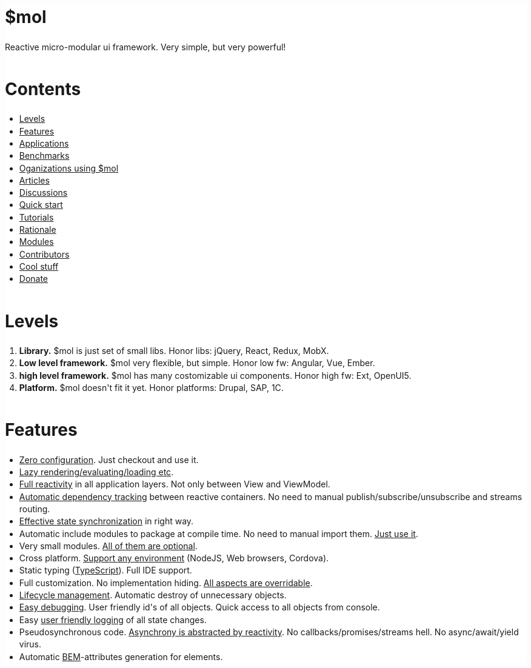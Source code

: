 # $mol

Reactive micro-modular ui framework. Very simple, but very powerful!

# Contents

- [Levels](#levels)
- [Features](#features)
- [Applications](https://showcase.hyoo.ru/)
- [Benchmarks](#benchmarks)
- [Oganizations using $mol](#organizations-using-mol)
- [Articles](#articles)
- [Discussions](https://teleg.run/mam_mol)
- [Quick start](#quick-start)
- [Tutorials](#tutorials)
- [Rationale](#rationale)
- [Modules](#modules)
- [Contributors](#contributors)
- [Cool stuff](#cool-stuff)
- [Donate](#donate)

# Levels

1. **Library.** $mol is just set of small libs. Honor libs: jQuery, React, Redux, MobX.
2. **Low level framework.** $mol very flexible, but simple. Honor low fw: Angular, Vue, Ember.
3. **high level framework.** $mol has many costomizable ui components. Honor high fw: Ext, OpenUI5.
4. **Platform.** $mol doesn't fit it yet. Honor platforms: Drupal, SAP, 1C.

# Features

- [Zero configuration](#zero-configuration). Just checkout and use it.
- [Lazy rendering/evaluating/loading etc](#lazyness).
- [Full reactivity](#reactivity) in all application layers. Not only between View and ViewModel.
- [Automatic dependency tracking](#reactivity) between reactive containers. No need to manual publish/subscribe/unsubscribe and streams routing.
- [Effective state synchronization](mem) in right way. 
- Automatic include modules to package at compile time. No need to manual import them. [Just use it](#zero-configuration).
- Very small modules. [All of them are optional](#zero-configuration).
- Cross platform. [Support any environment](#zero-configuration) (NodeJS, Web browsers, Cordova).
- Static typing ([TypeScript](https://www.typescriptlang.org/)). Full IDE support.
- Full customization. No implementation hiding. [All aspects are overridable](#lego-components).
- [Lifecycle management](#reactivity). Automatic destroy of unnecessary objects.
- [Easy debugging](#debugging). User friendly id's of all objects. Quick access to all objects from console.
- Easy [user friendly logging](#debugging) of all state changes.
- Pseudosynchronous code. [Asynchrony is abstracted by reactivity](#reactivity). No callbacks/promises/streams hell. No async/await/yield virus.
- Automatic [BEM](https://en.bem.info/methodology/naming-convention/)-attributes generation for elements.
